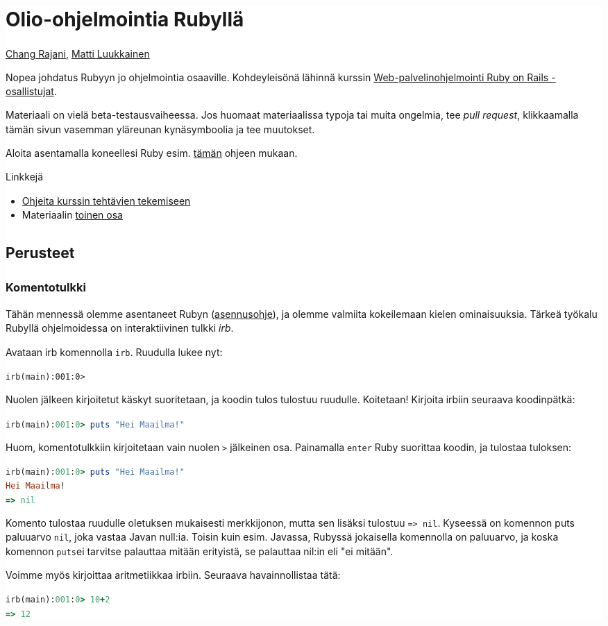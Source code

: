 # Olio-ohjelmointia Rubyllä

[Chang Rajani](https://github.com/Coolnesss), [Matti Luukkainen](https://github.com/mluukkai)

Nopea johdatus Rubyyn jo ohjelmointia osaaville. Kohdeyleisönä lähinnä kurssin [Web-palvelinohjelmointi Ruby on Rails -osallistujat](https://github.com/mluukkai/WebPalvelinohjelmointi2016/wiki).

Materiaali on vielä beta-testausvaiheessa. Jos huomaat materiaalissa typoja tai muita ongelmia, tee _pull request_, klikkaamalla tämän sivun vasemman yläreunan kynäsymboolia ja tee muutokset.

Aloita asentamalla koneellesi Ruby esim. [tämän]([https://github.com/mluukkai/WebPalvelinohjelmointi2018/blob/master/web/railsin_asentaminen.md](https://github.com/mluukkai/WebPalvelinohjelmointi2022/blob/main/web/viikko1.md#railsin-asennus)) ohjeen mukaan.

Linkkejä
* [Ohjeita kurssin tehtävien tekemiseen](https://github.com/HY-TKTL/ruby-materiaali/blob/master/tehtavien_tekeminen.md)
* Materiaalin [toinen osa](LuokkiaJaOlioita.md)

## Perusteet

### Komentotulkki

Tähän mennessä olemme asentaneet Rubyn ([asennusohje](https://github.com/mluukkai/WebPalvelinohjelmointi2018/blob/master/web/railsin_asentaminen.md)), ja olemme valmiita kokeilemaan kielen ominaisuuksia. Tärkeä työkalu Rubyllä ohjelmoidessa on interaktiivinen tulkki _irb_.

Avataan irb komennolla `irb`. Ruudulla lukee nyt:

`irb(main):001:0>`

Nuolen jälkeen kirjoitetut käskyt suoritetaan, ja koodin tulos tulostuu ruudulle. Koitetaan! Kirjoita irbiin seuraava koodinpätkä:

```ruby
irb(main):001:0> puts "Hei Maailma!"
```

Huom, komentotulkkiin kirjoitetaan vain nuolen `>` jälkeinen osa. Painamalla `enter` Ruby suorittaa koodin, ja tulostaa tuloksen:

```ruby
irb(main):001:0> puts "Hei Maailma!"
Hei Maailma!
=> nil
```

Komento tulostaa ruudulle oletuksen mukaisesti merkkijonon, mutta sen lisäksi tulostuu `=> nil`. Kyseessä on komennon puts paluuarvo `nil`, joka vastaa Javan null:ia. Toisin kuin esim. Javassa, Rubyssä jokaisella komennolla on paluuarvo, ja koska komennon `puts`ei tarvitse palauttaa mitään erityistä, se palauttaa nil:in eli "ei mitään".

Voimme myös kirjoittaa aritmetiikkaa irbiin. Seuraava havainnollistaa tätä:

```ruby
irb(main):001:0> 10+2
=> 12
```
